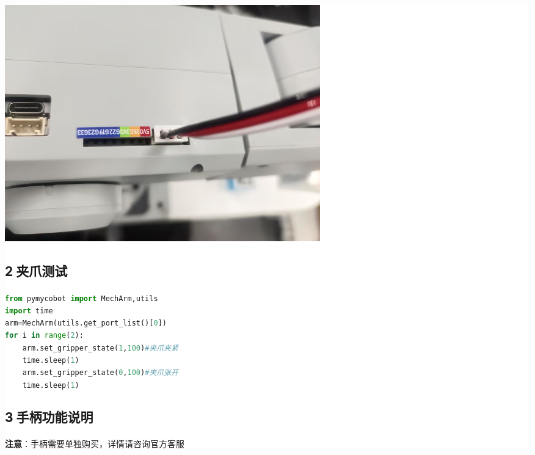 <img src="./img/270g2.jpg" width="60%" height="60%" alt="">


## 2 夹爪测试
```python
from pymycobot import MechArm,utils
import time
arm=MechArm(utils.get_port_list()[0])
for i in range(2):
    arm.set_gripper_state(1,100)#夹爪夹紧
    time.sleep(1)
    arm.set_gripper_state(0,100)#夹爪张开
    time.sleep(1)

```

## 3 手柄功能说明
**注意**：手柄需要单独购买，详情请咨询官方客服
